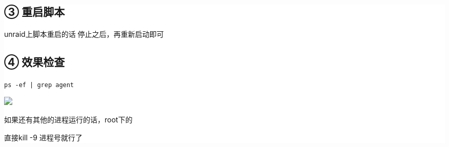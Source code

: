 ## ③ 重启脚本

unraid上脚本重启的话 停止之后，再重新启动即可

## ④ 效果检查

```
ps -ef | grep agent
```

![](https://s3.qklg.net/img/PZvDab3.png)

如果还有其他的进程运行的话，root下的

直接kill -9 进程号就行了




